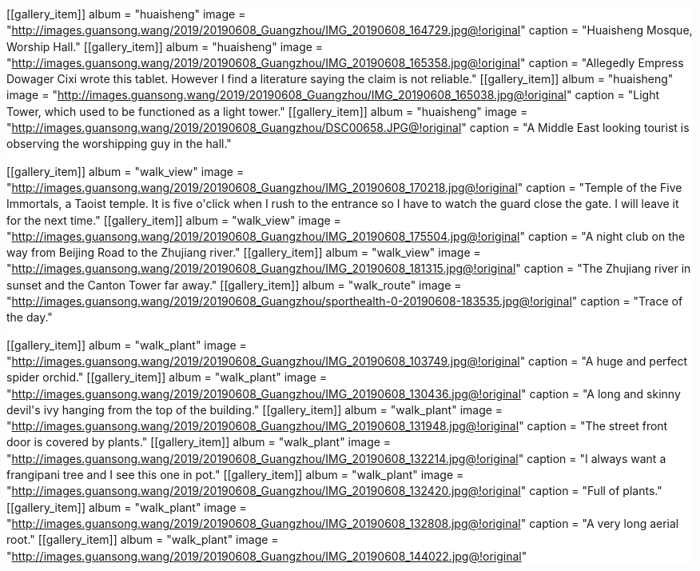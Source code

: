 [[gallery_item]]
album = "huaisheng"
image = "http://images.guansong.wang/2019/20190608_Guangzhou/IMG_20190608_164729.jpg@!original"
caption = "Huaisheng Mosque, Worship Hall."
[[gallery_item]]
album = "huaisheng"
image = "http://images.guansong.wang/2019/20190608_Guangzhou/IMG_20190608_165358.jpg@!original"
caption = "Allegedly Empress Dowager Cixi wrote this tablet. However I find a literature saying the claim is not reliable."
[[gallery_item]]
album = "huaisheng"
image = "http://images.guansong.wang/2019/20190608_Guangzhou/IMG_20190608_165038.jpg@!original"
caption = "Light Tower, which used to be functioned as a light tower."
[[gallery_item]]
album = "huaisheng"
image = "http://images.guansong.wang/2019/20190608_Guangzhou/DSC00658.JPG@!original"
caption = "A Middle East looking tourist is observing the worshipping guy in the hall."

[[gallery_item]]
album = "walk_view"
image = "http://images.guansong.wang/2019/20190608_Guangzhou/IMG_20190608_170218.jpg@!original"
caption = "Temple of the Five Immortals, a Taoist temple. It is five o'click when I rush to the entrance so I have to watch the guard close the gate. I will leave it for the next time."
[[gallery_item]]
album = "walk_view"
image = "http://images.guansong.wang/2019/20190608_Guangzhou/IMG_20190608_175504.jpg@!original"
caption = "A night club on the way from Beijing Road to the Zhujiang river."
[[gallery_item]]
album = "walk_view"
image = "http://images.guansong.wang/2019/20190608_Guangzhou/IMG_20190608_181315.jpg@!original"
caption = "The Zhujiang river in sunset and the Canton Tower far away."
[[gallery_item]]
album = "walk_route"
image = "http://images.guansong.wang/2019/20190608_Guangzhou/sporthealth-0-20190608-183535.jpg@!original"
caption = "Trace of the day."

[[gallery_item]]
album = "walk_plant"
image = "http://images.guansong.wang/2019/20190608_Guangzhou/IMG_20190608_103749.jpg@!original"
caption = "A huge and perfect spider orchid."
[[gallery_item]]
album = "walk_plant"
image = "http://images.guansong.wang/2019/20190608_Guangzhou/IMG_20190608_130436.jpg@!original"
caption = "A long and skinny devil's ivy hanging from the top of the building."
[[gallery_item]]
album = "walk_plant"
image = "http://images.guansong.wang/2019/20190608_Guangzhou/IMG_20190608_131948.jpg@!original"
caption = "The street front door is covered by plants."
[[gallery_item]]
album = "walk_plant"
image = "http://images.guansong.wang/2019/20190608_Guangzhou/IMG_20190608_132214.jpg@!original"
caption = "I always want a frangipani tree and I see this one in pot."
[[gallery_item]]
album = "walk_plant"
image = "http://images.guansong.wang/2019/20190608_Guangzhou/IMG_20190608_132420.jpg@!original"
caption = "Full of plants."
[[gallery_item]]
album = "walk_plant"
image = "http://images.guansong.wang/2019/20190608_Guangzhou/IMG_20190608_132808.jpg@!original"
caption = "A very long aerial root."
[[gallery_item]]
album = "walk_plant"
image = "http://images.guansong.wang/2019/20190608_Guangzhou/IMG_20190608_144022.jpg@!original"